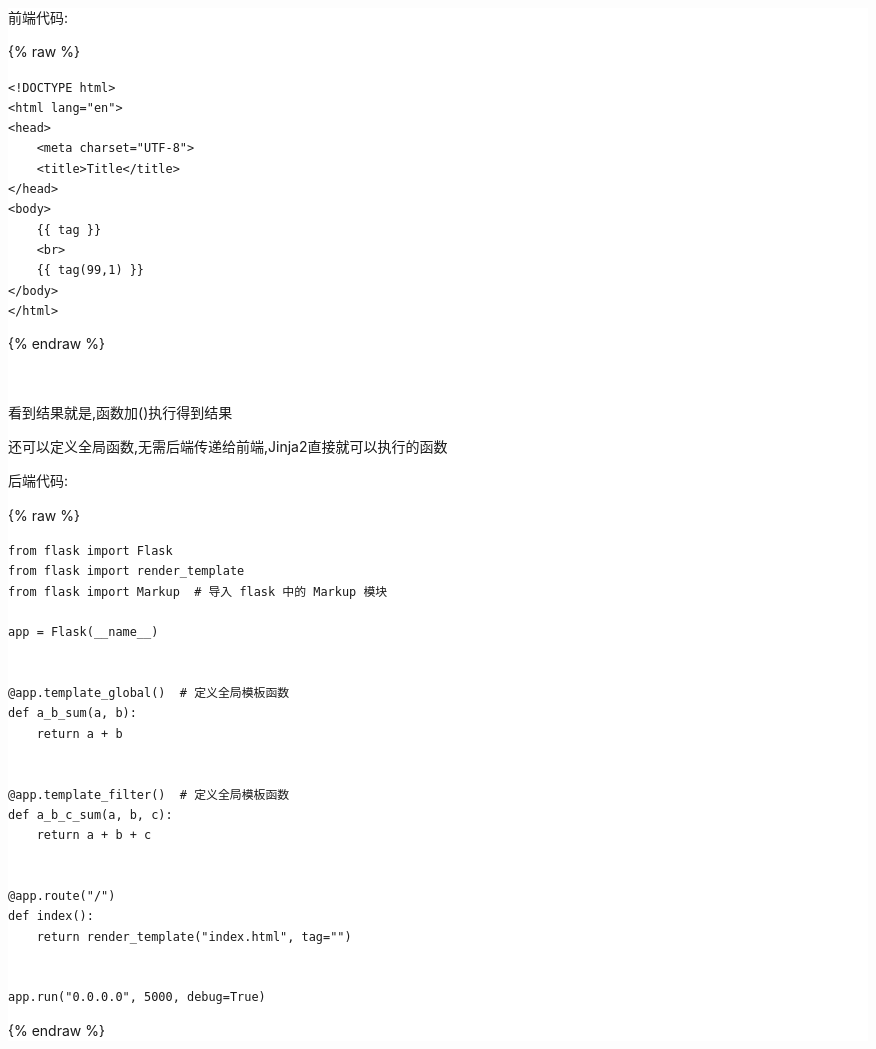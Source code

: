 前端代码:

{% raw %}
```
<!DOCTYPE html>
<html lang="en">
<head>
    <meta charset="UTF-8">
    <title>Title</title>
</head>
<body>
    {{ tag }}
    <br>
    {{ tag(99,1) }}
</body>
</html>
```
{% endraw %}

<img src="https://images2018.cnblogs.com/blog/1122946/201807/1122946-20180705210805791-1956281151.png" alt="" />

看到结果就是,函数加()执行得到结果

还可以定义全局函数,无需后端传递给前端,Jinja2直接就可以执行的函数

后端代码:

{% raw %}
```
from flask import Flask
from flask import render_template
from flask import Markup  # 导入 flask 中的 Markup 模块

app = Flask(__name__)


@app.template_global()  # 定义全局模板函数
def a_b_sum(a, b):
    return a + b


@app.template_filter()  # 定义全局模板函数
def a_b_c_sum(a, b, c):
    return a + b + c


@app.route("/")
def index():
    return render_template("index.html", tag="")


app.run("0.0.0.0", 5000, debug=True)
```
{% endraw %}
